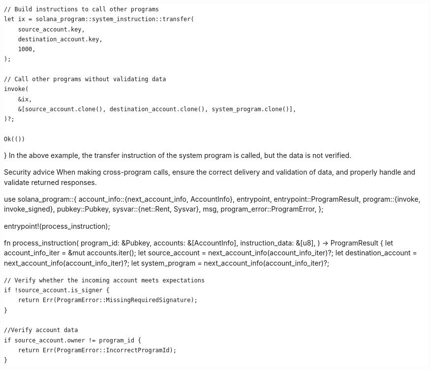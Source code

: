     // Build instructions to call other programs
    let ix = solana_program::system_instruction::transfer(
        source_account.key,
        destination_account.key,
        1000,
    );

    // Call other programs without validating data
    invoke(
        &ix,
        &[source_account.clone(), destination_account.clone(), system_program.clone()],
    )?;
   
    Ok(())
}
In the above example, the transfer instruction of the system program is called, but the data is not verified.

Security advice
When making cross-program calls, ensure the correct delivery and validation of data, and properly handle and validate returned responses.

use solana_program::{
    account_info::{next_account_info, AccountInfo},
    entrypoint,
    entrypoint::ProgramResult,
    program::{invoke, invoke_signed},
    pubkey::Pubkey,
    sysvar::{net::Rent, Sysvar},
    msg,
    program_error::ProgramError,
};

entrypoint!(process_instruction);

fn process_instruction(
    program_id: &Pubkey,
    accounts: &[AccountInfo],
    instruction_data: &[u8],
) -> ProgramResult {
    let account_info_iter = &mut accounts.iter();
    let source_account = next_account_info(account_info_iter)?;
    let destination_account = next_account_info(account_info_iter)?;
    let system_program = next_account_info(account_info_iter)?;

    // Verify whether the incoming account meets expectations
    if !source_account.is_signer {
        return Err(ProgramError::MissingRequiredSignature);
    }

    //Verify account data
    if source_account.owner != program_id {
        return Err(ProgramError::IncorrectProgramId);
    }
